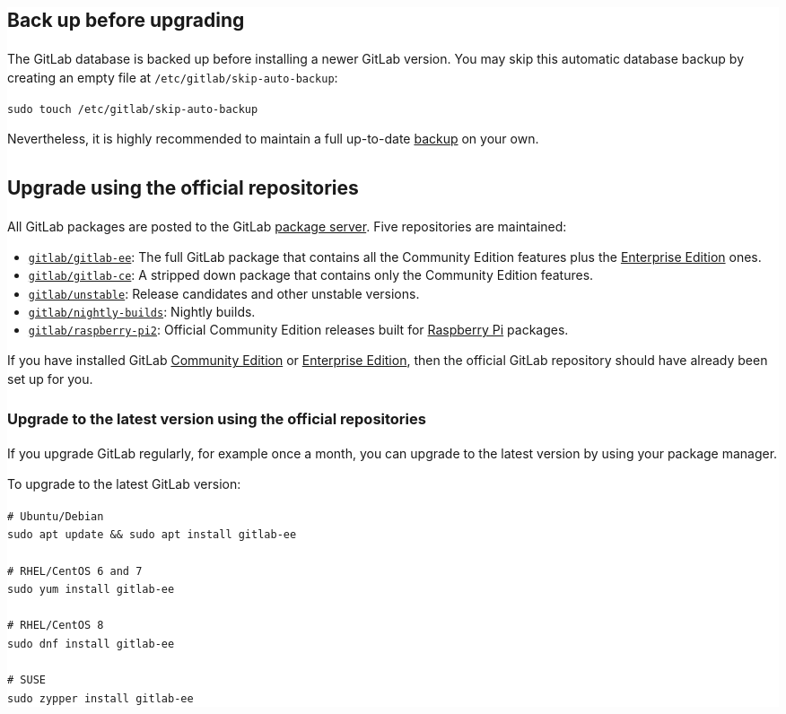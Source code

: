 ## Back up before upgrading

The GitLab database is backed up before installing a newer GitLab version. You
may skip this automatic database backup by creating an empty file
at `/etc/gitlab/skip-auto-backup`:

```shell
sudo touch /etc/gitlab/skip-auto-backup
```

Nevertheless, it is highly recommended to maintain a full up-to-date
[backup](../../raketasks/backup_restore.md) on your own.

## Upgrade using the official repositories

All GitLab packages are posted to the GitLab [package server](https://packages.gitlab.com/gitlab/).
Five repositories are maintained:

- [`gitlab/gitlab-ee`](https://packages.gitlab.com/gitlab/gitlab-ee): The full
  GitLab package that contains all the Community Edition features plus the
  [Enterprise Edition](https://about.gitlab.com/pricing/) ones.
- [`gitlab/gitlab-ce`](https://packages.gitlab.com/gitlab/gitlab-ce): A stripped
  down package that contains only the Community Edition features.
- [`gitlab/unstable`](https://packages.gitlab.com/gitlab/unstable): Release candidates and other unstable versions.
- [`gitlab/nightly-builds`](https://packages.gitlab.com/gitlab/nightly-builds): Nightly builds.
- [`gitlab/raspberry-pi2`](https://packages.gitlab.com/gitlab/raspberry-pi2): Official Community Edition releases built for [Raspberry Pi](https://www.raspberrypi.org) packages.

If you have installed GitLab [Community Edition](https://about.gitlab.com/install/?version=ce)
or [Enterprise Edition](https://about.gitlab.com/install/), then the
official GitLab repository should have already been set up for you.

### Upgrade to the latest version using the official repositories

If you upgrade GitLab regularly, for example once a month, you can upgrade to
the latest version by using your package manager.

To upgrade to the latest GitLab version:

```shell
# Ubuntu/Debian
sudo apt update && sudo apt install gitlab-ee

# RHEL/CentOS 6 and 7
sudo yum install gitlab-ee

# RHEL/CentOS 8
sudo dnf install gitlab-ee

# SUSE
sudo zypper install gitlab-ee
```
